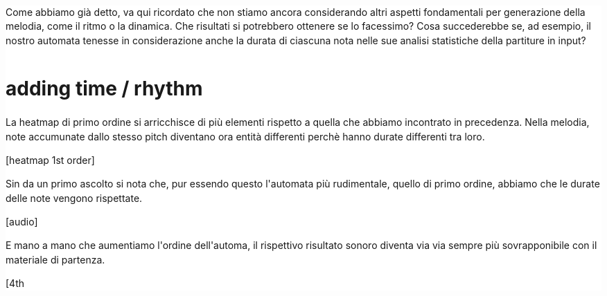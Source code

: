
Come abbiamo già detto, va qui ricordato che non stiamo ancora considerando altri aspetti fondamentali per generazione della melodia, come il ritmo o la dinamica. Che risultati si potrebbero ottenere se lo facessimo?
Cosa succederebbe se, ad esempio, il nostro automata tenesse in considerazione anche la durata di ciascuna nota nelle sue analisi statistiche della partiture in input?

# adding time / rhythm

La heatmap di primo ordine si arricchisce di più elementi rispetto a quella che abbiamo incontrato in precedenza. Nella melodia, note accumunate dallo stesso pitch diventano ora entità differenti perchè hanno durate differenti tra loro.

[heatmap 1st order]

Sin da un primo ascolto si nota che, pur essendo questo l'automata più rudimentale, quello di primo ordine, abbiamo che le durate delle note vengono rispettate.

[audio]

E mano a mano che aumentiamo l'ordine dell'automa, il rispettivo risultato sonoro diventa via via sempre più sovrapponibile con il materiale di partenza.

[4th




